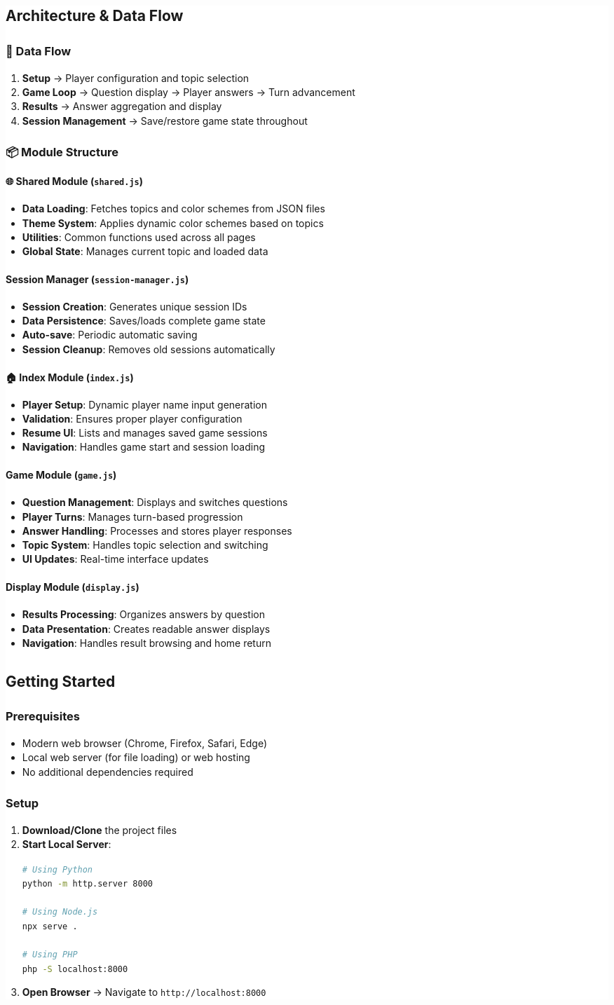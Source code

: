 ## **Architecture & Data Flow**

### **🔄 Data Flow**
1. **Setup** → Player configuration and topic selection
2. **Game Loop** → Question display → Player answers → Turn advancement
3. **Results** → Answer aggregation and display
4. **Session Management** → Save/restore game state throughout

### **📦 Module Structure**

#### **🌐 Shared Module (`shared.js`)**
- **Data Loading**: Fetches topics and color schemes from JSON files
- **Theme System**: Applies dynamic color schemes based on topics
- **Utilities**: Common functions used across all pages
- **Global State**: Manages current topic and loaded data

#### **Session Manager (`session-manager.js`)**
- **Session Creation**: Generates unique session IDs
- **Data Persistence**: Saves/loads complete game state
- **Auto-save**: Periodic automatic saving
- **Session Cleanup**: Removes old sessions automatically

#### **🏠 Index Module (`index.js`)**
- **Player Setup**: Dynamic player name input generation
- **Validation**: Ensures proper player configuration
- **Resume UI**: Lists and manages saved game sessions
- **Navigation**: Handles game start and session loading

#### **Game Module (`game.js`)**
- **Question Management**: Displays and switches questions
- **Player Turns**: Manages turn-based progression
- **Answer Handling**: Processes and stores player responses
- **Topic System**: Handles topic selection and switching
- **UI Updates**: Real-time interface updates

#### **Display Module (`display.js`)**
- **Results Processing**: Organizes answers by question
- **Data Presentation**: Creates readable answer displays
- **Navigation**: Handles result browsing and home return

## **Getting Started**

### **Prerequisites**
- Modern web browser (Chrome, Firefox, Safari, Edge)
- Local web server (for file loading) or web hosting
- No additional dependencies required

### **Setup**
1. **Download/Clone** the project files
2. **Start Local Server**:
   ```bash
   # Using Python
   python -m http.server 8000
   
   # Using Node.js
   npx serve .
   
   # Using PHP
   php -S localhost:8000
   ```
3. **Open Browser** → Navigate to `http://localhost:8000`

